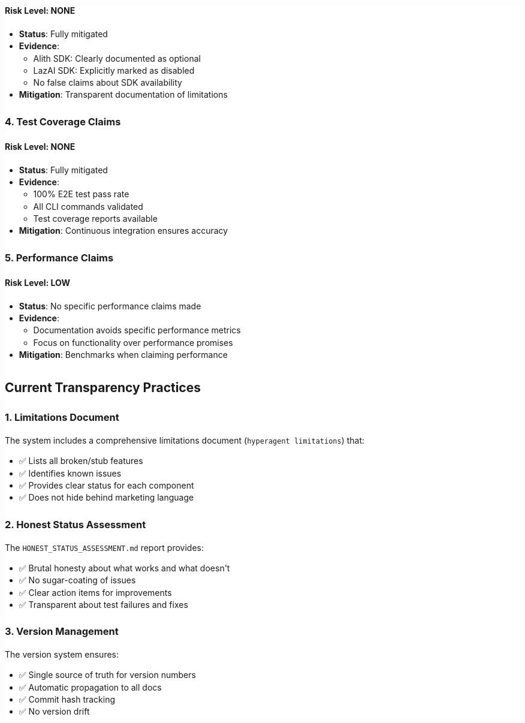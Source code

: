 #### Risk Level: **NONE**
- **Status**: Fully mitigated
- **Evidence**: 
  - Alith SDK: Clearly documented as optional
  - LazAI SDK: Explicitly marked as disabled
  - No false claims about SDK availability
- **Mitigation**: Transparent documentation of limitations

### 4. Test Coverage Claims

#### Risk Level: **NONE**
- **Status**: Fully mitigated
- **Evidence**: 
  - 100% E2E test pass rate
  - All CLI commands validated
  - Test coverage reports available
- **Mitigation**: Continuous integration ensures accuracy

### 5. Performance Claims

#### Risk Level: **LOW**
- **Status**: No specific performance claims made
- **Evidence**: 
  - Documentation avoids specific performance metrics
  - Focus on functionality over performance promises
- **Mitigation**: Benchmarks when claiming performance

## Current Transparency Practices

### 1. Limitations Document
The system includes a comprehensive limitations document (`hyperagent limitations`) that:
- ✅ Lists all broken/stub features
- ✅ Identifies known issues
- ✅ Provides clear status for each component
- ✅ Does not hide behind marketing language

### 2. Honest Status Assessment
The `HONEST_STATUS_ASSESSMENT.md` report provides:
- ✅ Brutal honesty about what works and what doesn't
- ✅ No sugar-coating of issues
- ✅ Clear action items for improvements
- ✅ Transparent about test failures and fixes

### 3. Version Management
The version system ensures:
- ✅ Single source of truth for version numbers
- ✅ Automatic propagation to all docs
- ✅ Commit hash tracking
- ✅ No version drift
